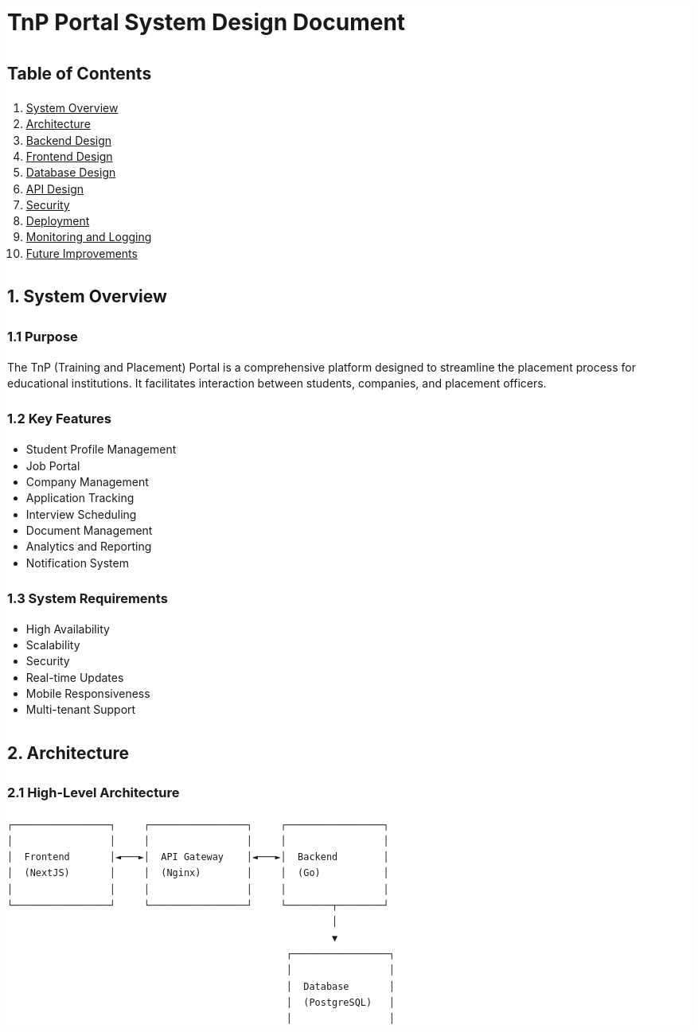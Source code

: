 # TnP Portal System Design Document

## Table of Contents

1. [System Overview](#1-system-overview)
2. [Architecture](#2-architecture)
3. [Backend Design](#3-backend-design)
4. [Frontend Design](#4-frontend-design)
5. [Database Design](#5-database-design)
6. [API Design](#6-api-design)
7. [Security](#7-security)
8. [Deployment](#8-deployment)
9. [Monitoring and Logging](#9-monitoring-and-logging)
10. [Future Improvements](#10-future-improvements)

## 1. System Overview

### 1.1 Purpose

The TnP (Training and Placement) Portal is a comprehensive platform designed to streamline the placement process for educational institutions. It facilitates interaction between students, companies, and placement officers.

### 1.2 Key Features

- Student Profile Management
- Job Portal
- Company Management
- Application Tracking
- Interview Scheduling
- Document Management
- Analytics and Reporting
- Notification System

### 1.3 System Requirements

- High Availability
- Scalability
- Security
- Real-time Updates
- Mobile Responsiveness
- Multi-tenant Support

## 2. Architecture

### 2.1 High-Level Architecture

```
┌─────────────────┐     ┌─────────────────┐     ┌─────────────────┐
│                 │     │                 │     │                 │
│  Frontend       │◄───►│  API Gateway    │◄───►│  Backend        │
│  (NextJS)       │     │  (Nginx)        │     │  (Go)           │
│                 │     │                 │     │                 │
└─────────────────┘     └─────────────────┘     └────────┬────────┘
                                                         │
                                                         ▼
                                                 ┌─────────────────┐
                                                 │                 │
                                                 │  Database       │
                                                 │  (PostgreSQL)   │
                                                 │                 │
```